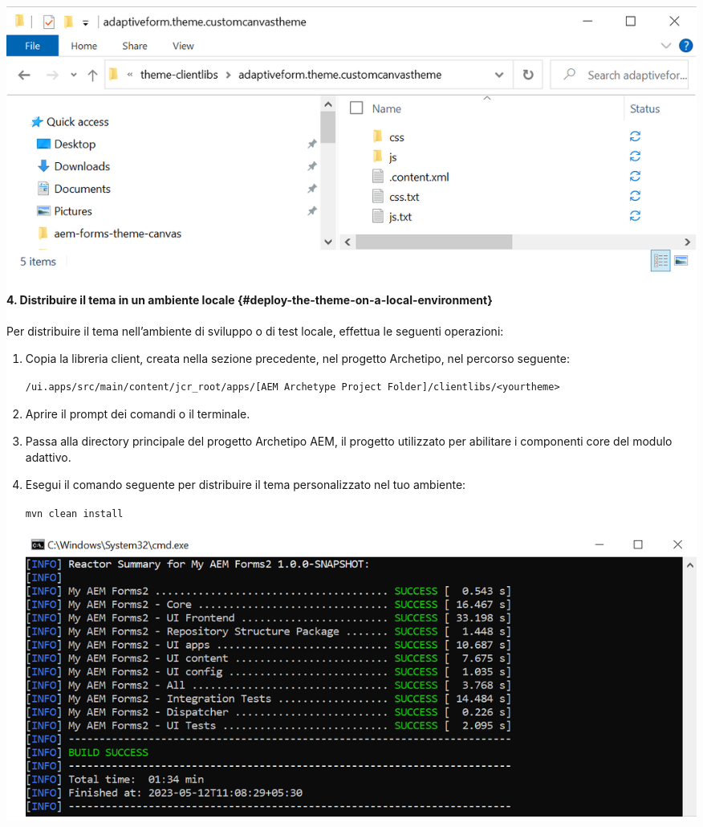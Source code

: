 
   ![Percorso libreria client](/help/forms/using/assets/adaptiveform.theme.easel.png)

#### 4. Distribuire il tema in un ambiente locale {#deploy-the-theme-on-a-local-environment}

Per distribuire il tema nell’ambiente di sviluppo o di test locale, effettua le seguenti operazioni:

1. Copia la libreria client, creata nella sezione precedente, nel progetto Archetipo, nel percorso seguente:

   `/ui.apps/src/main/content/jcr_root/apps/[AEM Archetype Project Folder]/clientlibs/<yourtheme>`

1. Aprire il prompt dei comandi o il terminale.
1. Passa alla directory principale del progetto Archetipo AEM, il progetto utilizzato per abilitare i componenti core del modulo adattivo.
1. Esegui il comando seguente per distribuire il tema personalizzato nel tuo ambiente:

   `mvn clean install`

   ![Build libreria client](/help/forms/using/assets/mvndeploy.png)
